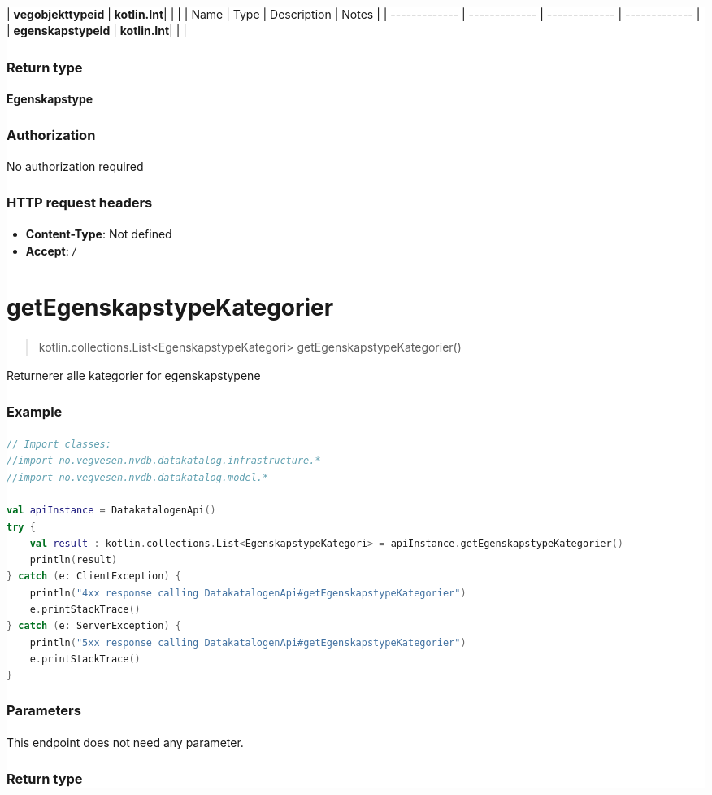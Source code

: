 | **vegobjekttypeid** | **kotlin.Int**| | |
| Name | Type | Description | Notes |
| ------------- | ------------- | ------------- | ------------- |
| **egenskapstypeid** | **kotlin.Int**| | |

### Return type

**Egenskapstype**

### Authorization

No authorization required

### HTTP request headers

- **Content-Type**: Not defined
- **Accept**: _/_

<a id="getEgenskapstypeKategorier"></a>

# **getEgenskapstypeKategorier**

> kotlin.collections.List&lt;EgenskapstypeKategori&gt; getEgenskapstypeKategorier()

Returnerer alle kategorier for egenskapstypene

### Example

```kotlin
// Import classes:
//import no.vegvesen.nvdb.datakatalog.infrastructure.*
//import no.vegvesen.nvdb.datakatalog.model.*

val apiInstance = DatakatalogenApi()
try {
    val result : kotlin.collections.List<EgenskapstypeKategori> = apiInstance.getEgenskapstypeKategorier()
    println(result)
} catch (e: ClientException) {
    println("4xx response calling DatakatalogenApi#getEgenskapstypeKategorier")
    e.printStackTrace()
} catch (e: ServerException) {
    println("5xx response calling DatakatalogenApi#getEgenskapstypeKategorier")
    e.printStackTrace()
}
```

### Parameters

This endpoint does not need any parameter.

### Return type
